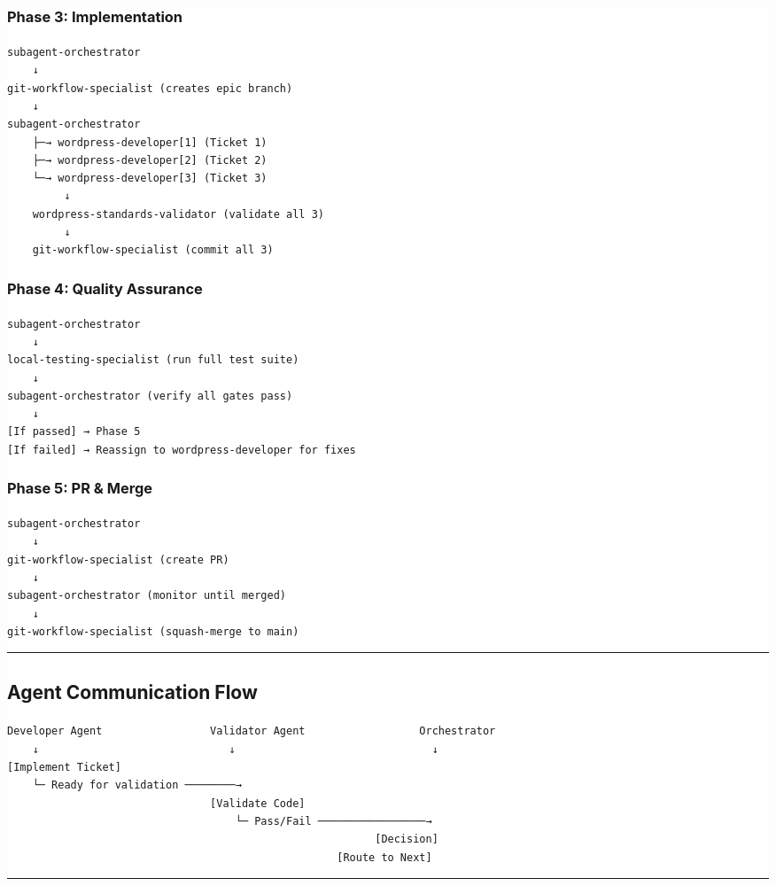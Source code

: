### Phase 3: Implementation

```
subagent-orchestrator
    ↓
git-workflow-specialist (creates epic branch)
    ↓
subagent-orchestrator
    ├─→ wordpress-developer[1] (Ticket 1)
    ├─→ wordpress-developer[2] (Ticket 2)
    └─→ wordpress-developer[3] (Ticket 3)
         ↓
    wordpress-standards-validator (validate all 3)
         ↓
    git-workflow-specialist (commit all 3)
```

### Phase 4: Quality Assurance

```
subagent-orchestrator
    ↓
local-testing-specialist (run full test suite)
    ↓
subagent-orchestrator (verify all gates pass)
    ↓
[If passed] → Phase 5
[If failed] → Reassign to wordpress-developer for fixes
```

### Phase 5: PR & Merge

```
subagent-orchestrator
    ↓
git-workflow-specialist (create PR)
    ↓
subagent-orchestrator (monitor until merged)
    ↓
git-workflow-specialist (squash-merge to main)
```

---

## Agent Communication Flow

```
Developer Agent                 Validator Agent                  Orchestrator
    ↓                              ↓                               ↓
[Implement Ticket]
    └─ Ready for validation ────────→
                                [Validate Code]
                                    └─ Pass/Fail ─────────────────→
                                                          [Decision]
                                                    [Route to Next]
```

---